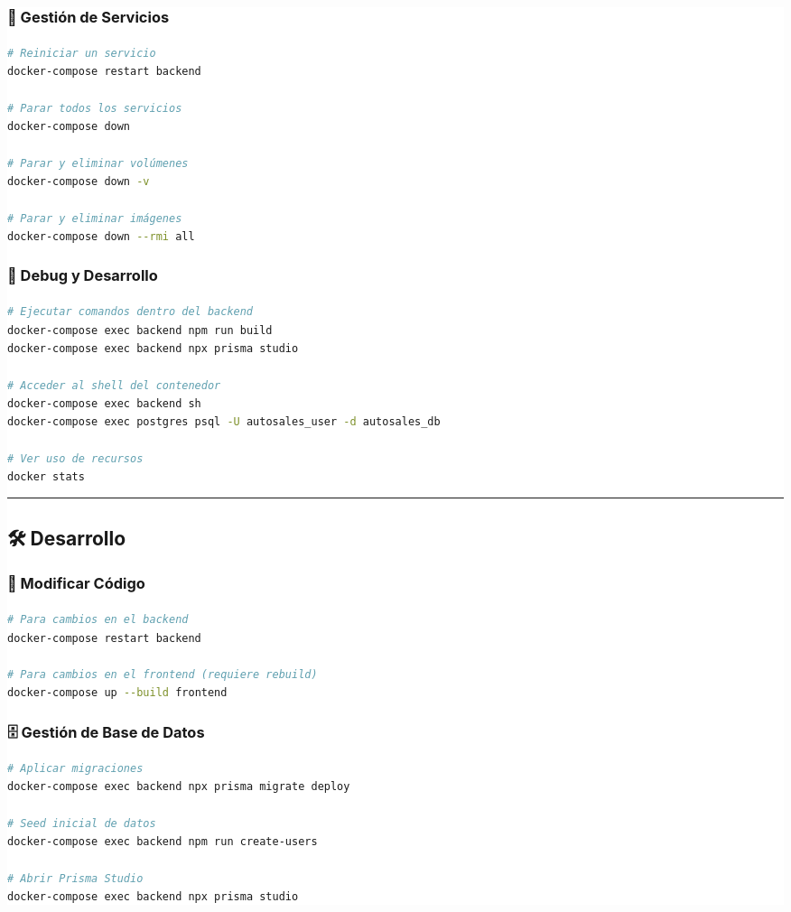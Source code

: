 ### **🔄 Gestión de Servicios**
```bash
# Reiniciar un servicio
docker-compose restart backend

# Parar todos los servicios
docker-compose down

# Parar y eliminar volúmenes
docker-compose down -v

# Parar y eliminar imágenes
docker-compose down --rmi all
```

### **🐛 Debug y Desarrollo**
```bash
# Ejecutar comandos dentro del backend
docker-compose exec backend npm run build
docker-compose exec backend npx prisma studio

# Acceder al shell del contenedor
docker-compose exec backend sh
docker-compose exec postgres psql -U autosales_user -d autosales_db

# Ver uso de recursos
docker stats
```

---

## 🛠️ **Desarrollo**

### **📝 Modificar Código**
```bash
# Para cambios en el backend
docker-compose restart backend

# Para cambios en el frontend (requiere rebuild)
docker-compose up --build frontend
```

### **🗄️ Gestión de Base de Datos**
```bash
# Aplicar migraciones
docker-compose exec backend npx prisma migrate deploy

# Seed inicial de datos
docker-compose exec backend npm run create-users

# Abrir Prisma Studio
docker-compose exec backend npx prisma studio
```
